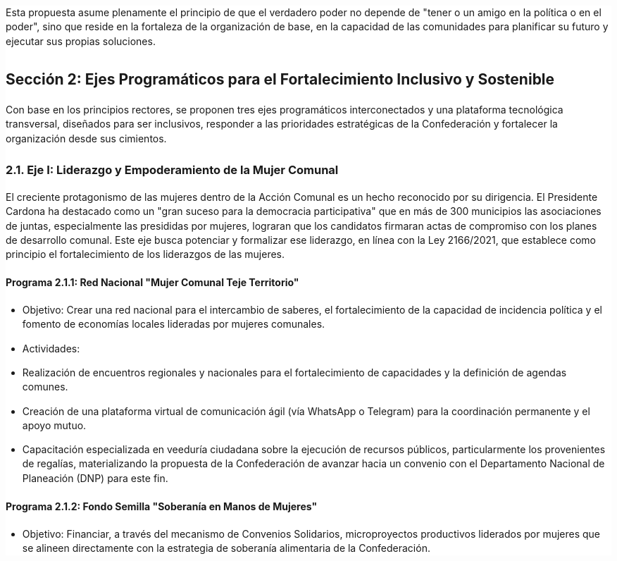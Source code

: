 Esta propuesta asume plenamente el principio de que el verdadero poder no depende de "tener o un amigo en la política o en el poder", sino que reside en la fortaleza de la organización de base, en la capacidad de las comunidades para planificar su futuro y ejecutar sus propias soluciones.

  

## Sección 2: Ejes Programáticos para el Fortalecimiento Inclusivo y Sostenible

  

Con base en los principios rectores, se proponen tres ejes programáticos interconectados y una plataforma tecnológica transversal, diseñados para ser inclusivos, responder a las prioridades estratégicas de la Confederación y fortalecer la organización desde sus cimientos.

  

### 2.1. Eje I: Liderazgo y Empoderamiento de la Mujer Comunal

  

El creciente protagonismo de las mujeres dentro de la Acción Comunal es un hecho reconocido por su dirigencia. El Presidente Cardona ha destacado como un "gran suceso para la democracia participativa" que en más de 300 municipios las asociaciones de juntas, especialmente las presididas por mujeres, lograran que los candidatos firmaran actas de compromiso con los planes de desarrollo comunal. Este eje busca potenciar y formalizar ese liderazgo, en línea con la Ley 2166/2021, que establece como principio el fortalecimiento de los liderazgos de las mujeres.

  

#### Programa 2.1.1: Red Nacional "Mujer Comunal Teje Territorio"

  

- Objetivo: Crear una red nacional para el intercambio de saberes, el fortalecimiento de la capacidad de incidencia política y el fomento de economías locales lideradas por mujeres comunales.
    
- Actividades:
    

- Realización de encuentros regionales y nacionales para el fortalecimiento de capacidades y la definición de agendas comunes.
    
- Creación de una plataforma virtual de comunicación ágil (vía WhatsApp o Telegram) para la coordinación permanente y el apoyo mutuo.
    
- Capacitación especializada en veeduría ciudadana sobre la ejecución de recursos públicos, particularmente los provenientes de regalías, materializando la propuesta de la Confederación de avanzar hacia un convenio con el Departamento Nacional de Planeación (DNP) para este fin.
    

  

#### Programa 2.1.2: Fondo Semilla "Soberanía en Manos de Mujeres"

  

- Objetivo: Financiar, a través del mecanismo de Convenios Solidarios, microproyectos productivos liderados por mujeres que se alineen directamente con la estrategia de soberanía alimentaria de la Confederación.
    